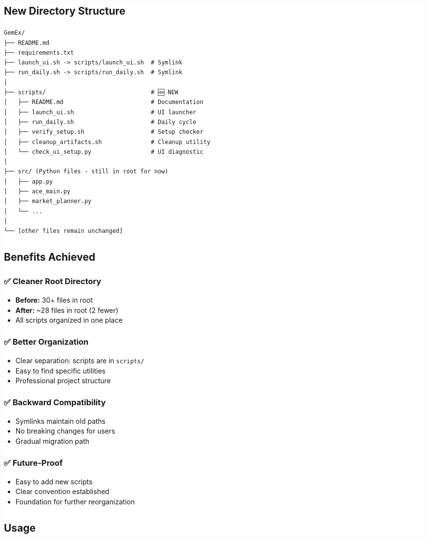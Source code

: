 ## New Directory Structure

```
GemEx/
├── README.md
├── requirements.txt
├── launch_ui.sh -> scripts/launch_ui.sh  # Symlink
├── run_daily.sh -> scripts/run_daily.sh  # Symlink
│
├── scripts/                              # 🆕 NEW
│   ├── README.md                         # Documentation
│   ├── launch_ui.sh                      # UI launcher
│   ├── run_daily.sh                      # Daily cycle
│   ├── verify_setup.sh                   # Setup checker
│   ├── cleanup_artifacts.sh              # Cleanup utility
│   └── check_ui_setup.py                 # UI diagnostic
│
├── src/ (Python files - still in root for now)
│   ├── app.py
│   ├── ace_main.py
│   ├── market_planner.py
│   └── ...
│
└── [other files remain unchanged]
```

## Benefits Achieved

### ✅ Cleaner Root Directory
- **Before:** 30+ files in root
- **After:** ~28 files in root (2 fewer)
- All scripts organized in one place

### ✅ Better Organization
- Clear separation: scripts are in `scripts/`
- Easy to find specific utilities
- Professional project structure

### ✅ Backward Compatibility
- Symlinks maintain old paths
- No breaking changes for users
- Gradual migration path

### ✅ Future-Proof
- Easy to add new scripts
- Clear convention established
- Foundation for further reorganization

## Usage
